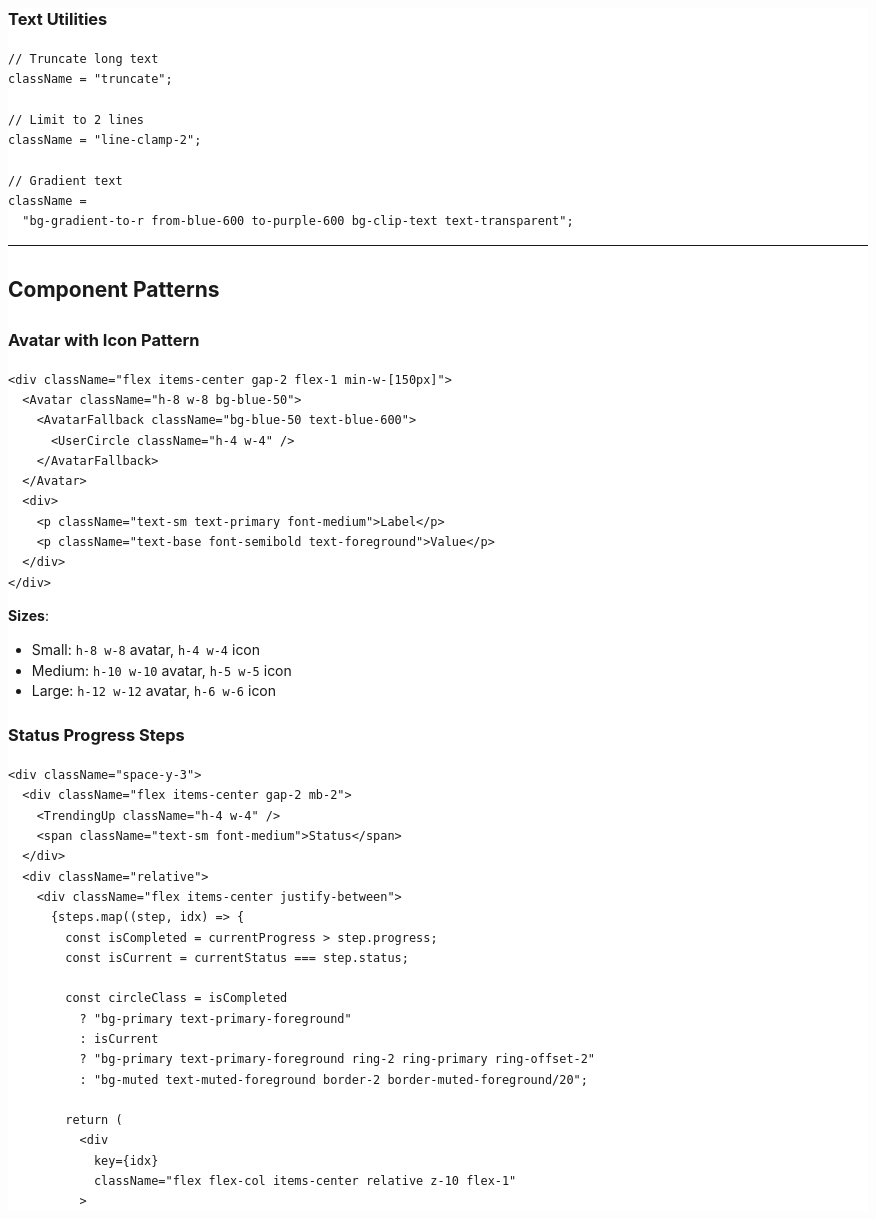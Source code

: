 ### Text Utilities

```tsx
// Truncate long text
className = "truncate";

// Limit to 2 lines
className = "line-clamp-2";

// Gradient text
className =
  "bg-gradient-to-r from-blue-600 to-purple-600 bg-clip-text text-transparent";
```

---

## Component Patterns

### Avatar with Icon Pattern

```tsx
<div className="flex items-center gap-2 flex-1 min-w-[150px]">
  <Avatar className="h-8 w-8 bg-blue-50">
    <AvatarFallback className="bg-blue-50 text-blue-600">
      <UserCircle className="h-4 w-4" />
    </AvatarFallback>
  </Avatar>
  <div>
    <p className="text-sm text-primary font-medium">Label</p>
    <p className="text-base font-semibold text-foreground">Value</p>
  </div>
</div>
```

**Sizes**:

- Small: `h-8 w-8` avatar, `h-4 w-4` icon
- Medium: `h-10 w-10` avatar, `h-5 w-5` icon
- Large: `h-12 w-12` avatar, `h-6 w-6` icon

### Status Progress Steps

```tsx
<div className="space-y-3">
  <div className="flex items-center gap-2 mb-2">
    <TrendingUp className="h-4 w-4" />
    <span className="text-sm font-medium">Status</span>
  </div>
  <div className="relative">
    <div className="flex items-center justify-between">
      {steps.map((step, idx) => {
        const isCompleted = currentProgress > step.progress;
        const isCurrent = currentStatus === step.status;

        const circleClass = isCompleted
          ? "bg-primary text-primary-foreground"
          : isCurrent
          ? "bg-primary text-primary-foreground ring-2 ring-primary ring-offset-2"
          : "bg-muted text-muted-foreground border-2 border-muted-foreground/20";

        return (
          <div
            key={idx}
            className="flex flex-col items-center relative z-10 flex-1"
          >
```
